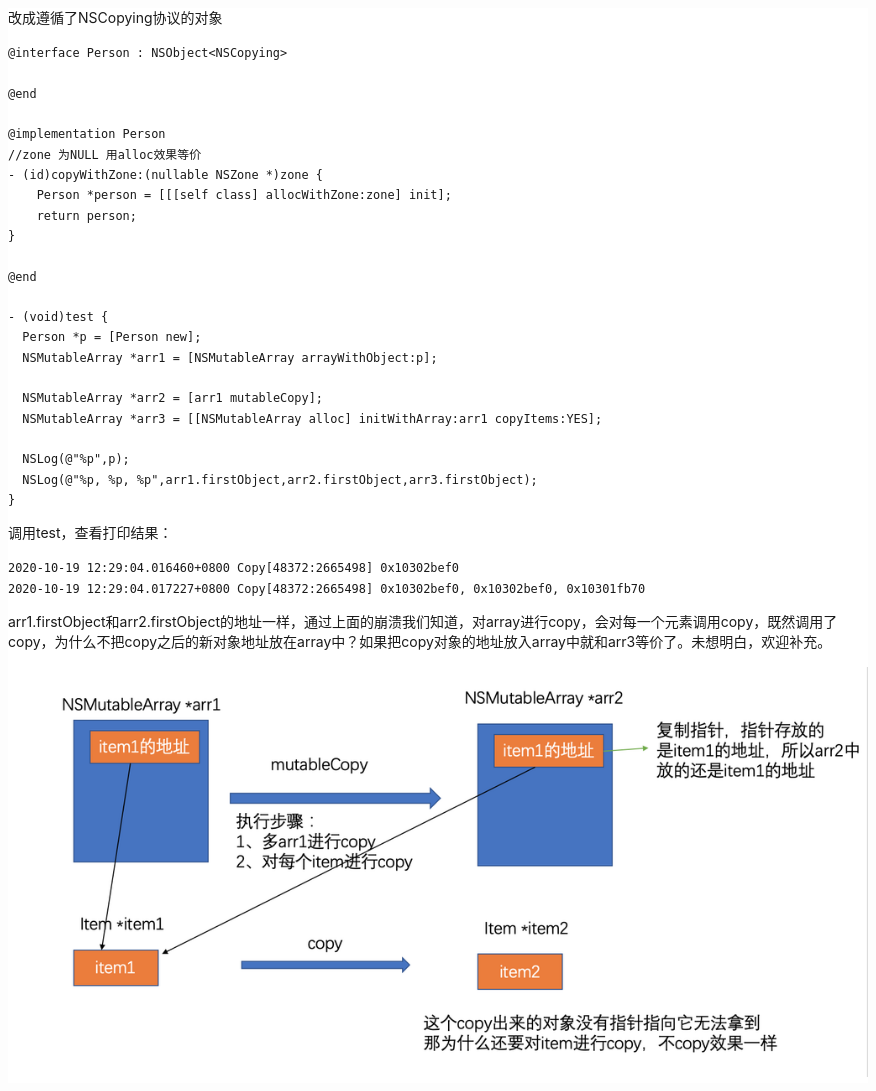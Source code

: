 改成遵循了NSCopying协议的对象

```
@interface Person : NSObject<NSCopying>

@end

@implementation Person
//zone 为NULL 用alloc效果等价
- (id)copyWithZone:(nullable NSZone *)zone {
    Person *person = [[[self class] allocWithZone:zone] init];
    return person;
}

@end

- (void)test {
  Person *p = [Person new];
  NSMutableArray *arr1 = [NSMutableArray arrayWithObject:p];
  
  NSMutableArray *arr2 = [arr1 mutableCopy];
  NSMutableArray *arr3 = [[NSMutableArray alloc] initWithArray:arr1 copyItems:YES];
  
  NSLog(@"%p",p);
  NSLog(@"%p, %p, %p",arr1.firstObject,arr2.firstObject,arr3.firstObject);
}

```

调用test，查看打印结果：

```
2020-10-19 12:29:04.016460+0800 Copy[48372:2665498] 0x10302bef0
2020-10-19 12:29:04.017227+0800 Copy[48372:2665498] 0x10302bef0, 0x10302bef0, 0x10301fb70
```
arr1.firstObject和arr2.firstObject的地址一样，通过上面的崩溃我们知道，对array进行copy，会对每一个元素调用copy，既然调用了copy，为什么不把copy之后的新对象地址放在array中？如果把copy对象的地址放入array中就和arr3等价了。未想明白，欢迎补充。

![](./img/5.png)
